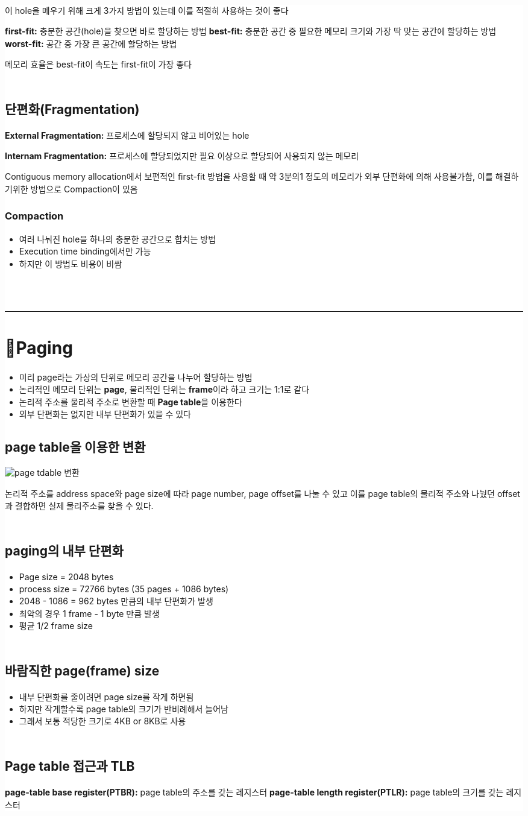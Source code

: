 이 hole을 메우기 위해 크게 3가지 방법이 있는데 이를 적절히 사용하는 것이 좋다

**first-fit:** 충분한 공간(hole)을 찾으면 바로 할당하는 방법
**best-fit:** 충분한 공간 중 필요한 메모리 크기와 가장 딱 맞는 공간에 할당하는 방법
**worst-fit:** 공간 중 가장 큰 공간에 할당하는 방법


 메모리 효율은 best-fit이 속도는 first-fit이 가장 좋다
<br><br>
## 단편화(Fragmentation)

**External Fragmentation:** 프로세스에 할당되지 않고 비어있는 hole


**Internam Fragmentation:** 프로세스에 할당되었지만 필요 이상으로 할당되어 사용되지 않는 메모리

Contiguous memory allocation에서 보편적인 first-fit 방법을 사용할 때 약 3분의1 정도의 메모리가 외부 단편화에 의해 사용불가함, 이를 해결하기위한 방법으로 Compaction이 있음

### Compaction
- 여러 나눠진 hole을 하나의 충분한 공간으로 합치는 방법
- Execution time binding에서만 가능
- 하지만 이 방법도 비용이 비쌈

<br><br>

---
# 🌟Paging


- 미리 page라는 가상의 단위로 메모리 공간을 나누어 할당하는 방법
- 논리적인 메모리 단위는 **page**, 물리적인 단위는 **frame**이라 하고 크기는 1:1로 같다
- 논리적 주소를 물리적 주소로 변환할 때 **Page table**을 이용한다
- 외부 단편화는 없지만 내부 단편화가 있을 수 있다
## page table을 이용한 변환
![page tdable 변환](https://velog.velcdn.com/images/jws1228/post/e14fc38b-55a7-4d18-ae4d-0bdbe8f009ab/image.png)

논리적 주소를 address space와 page size에 따라 page number, page offset를 나눌 수 있고 이를 page table의 물리적 주소와 나눴던 offset과 결합하면 실제 물리주소를 찾을 수 있다.
<br><br>
## paging의 내부 단편화
- Page size = 2048 bytes
- process size = 72766 bytes (35 pages + 1086 bytes)
- 2048 - 1086 = 962 bytes 만큼의 내부 단편화가 발생
- 최악의 경우 1 frame - 1 byte 만큼 발생
- 평균 1/2 frame size
<br><br>
## 바람직한 page(frame) size
- 내부 단편화를 줄이려면 page size를 작게 하면됨
- 하지만 작게할수록 page table의 크기가 반비례해서 늘어남
- 그래서 보통 적당한 크기로 4KB or 8KB로 사용
<br><br>
## Page table 접근과 TLB
**page-table base register(PTBR):** page table의 주소를 갖는 레지스터
**page-table length register(PTLR):** page table의 크기를 갖는 레지스터
